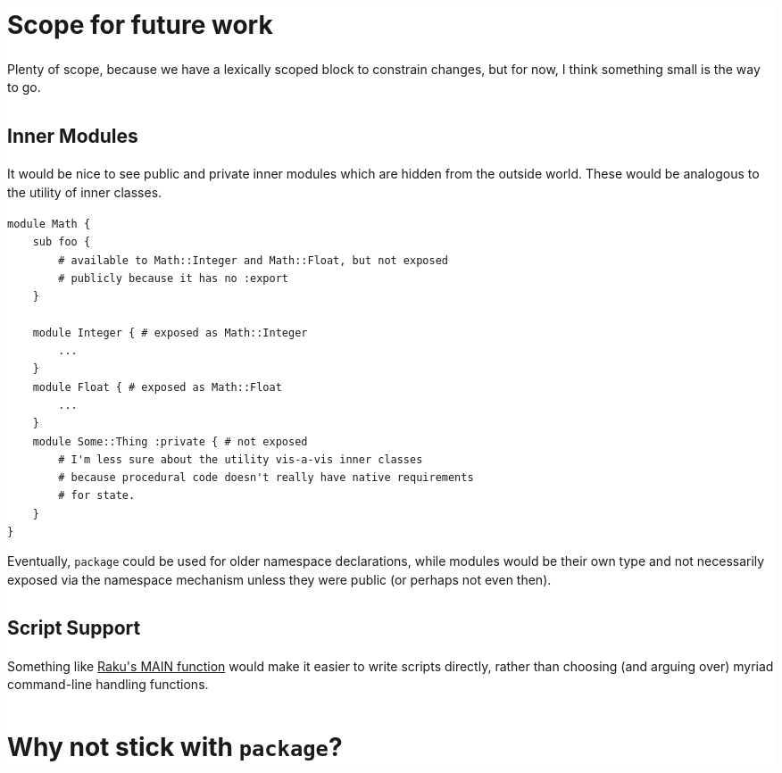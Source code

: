 # Scope for future work

Plenty of scope, because we have a lexically scoped block to constrain
changes, but for now, I think something small is the way to go.

## Inner Modules

It would be nice to see public and private inner modules which are hidden from
the outside world. These would be analogous to the utility of inner classes.

    module Math {
        sub foo {
            # available to Math::Integer and Math::Float, but not exposed
            # publicly because it has no :export
        }

        module Integer { # exposed as Math::Integer
            ...
        }
        module Float { # exposed as Math::Float
            ...
        }
        module Some::Thing :private { # not exposed
            # I'm less sure about the utility vis-a-vis inner classes
            # because procedural code doesn't really have native requirements
            # for state.
        }
    }

Eventually, `package` could be used for older namespace declarations, while
modules would be their own type and not necessarily exposed via the namespace
mechanism unless they were public (or perhaps not even then).

## Script Support

Something like [Raku's MAIN
function](https://docs.raku.org/language/create-cli) would make it easier to
write scripts directly, rather than choosing (and arguing over) myriad
command-line handling functions.

# Why not stick with `package`?
